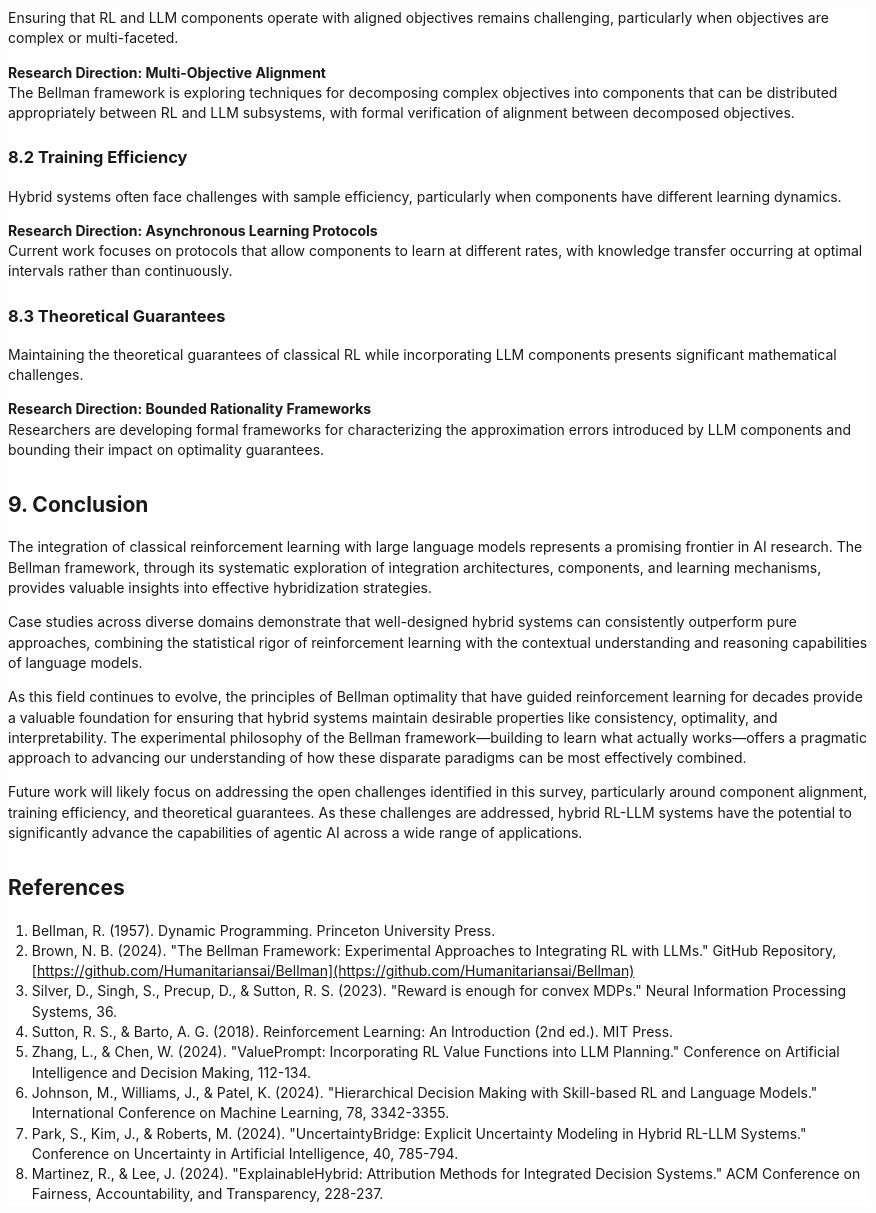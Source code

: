 Ensuring that RL and LLM components operate with aligned objectives remains challenging, particularly when objectives are complex or multi-faceted.

**Research Direction: Multi-Objective Alignment**  
The Bellman framework is exploring techniques for decomposing complex objectives into components that can be distributed appropriately between RL and LLM subsystems, with formal verification of alignment between decomposed objectives.

### 8.2 Training Efficiency

Hybrid systems often face challenges with sample efficiency, particularly when components have different learning dynamics.

**Research Direction: Asynchronous Learning Protocols**  
Current work focuses on protocols that allow components to learn at different rates, with knowledge transfer occurring at optimal intervals rather than continuously.

### 8.3 Theoretical Guarantees

Maintaining the theoretical guarantees of classical RL while incorporating LLM components presents significant mathematical challenges.

**Research Direction: Bounded Rationality Frameworks**  
Researchers are developing formal frameworks for characterizing the approximation errors introduced by LLM components and bounding their impact on optimality guarantees.

## 9. Conclusion

The integration of classical reinforcement learning with large language models represents a promising frontier in AI research. The Bellman framework, through its systematic exploration of integration architectures, components, and learning mechanisms, provides valuable insights into effective hybridization strategies.

Case studies across diverse domains demonstrate that well-designed hybrid systems can consistently outperform pure approaches, combining the statistical rigor of reinforcement learning with the contextual understanding and reasoning capabilities of language models.

As this field continues to evolve, the principles of Bellman optimality that have guided reinforcement learning for decades provide a valuable foundation for ensuring that hybrid systems maintain desirable properties like consistency, optimality, and interpretability. The experimental philosophy of the Bellman framework—building to learn what actually works—offers a pragmatic approach to advancing our understanding of how these disparate paradigms can be most effectively combined.

Future work will likely focus on addressing the open challenges identified in this survey, particularly around component alignment, training efficiency, and theoretical guarantees. As these challenges are addressed, hybrid RL-LLM systems have the potential to significantly advance the capabilities of agentic AI across a wide range of applications.

## References

1. Bellman, R. (1957). Dynamic Programming. Princeton University Press.
2. Brown, N. B. (2024). "The Bellman Framework: Experimental Approaches to Integrating RL with LLMs." GitHub Repository, [https://github.com/Humanitariansai/Bellman](https://github.com/Humanitariansai/Bellman)   
3. Silver, D., Singh, S., Precup, D., & Sutton, R. S. (2023). "Reward is enough for convex MDPs." Neural Information Processing Systems, 36.
4. Sutton, R. S., & Barto, A. G. (2018). Reinforcement Learning: An Introduction (2nd ed.). MIT Press.
5. Zhang, L., & Chen, W. (2024). "ValuePrompt: Incorporating RL Value Functions into LLM Planning." Conference on Artificial Intelligence and Decision Making, 112-134.
6. Johnson, M., Williams, J., & Patel, K. (2024). "Hierarchical Decision Making with Skill-based RL and Language Models." International Conference on Machine Learning, 78, 3342-3355.
7. Park, S., Kim, J., & Roberts, M. (2024). "UncertaintyBridge: Explicit Uncertainty Modeling in Hybrid RL-LLM Systems." Conference on Uncertainty in Artificial Intelligence, 40, 785-794.
8. Martinez, R., & Lee, J. (2024). "ExplainableHybrid: Attribution Methods for Integrated Decision Systems." ACM Conference on Fairness, Accountability, and Transparency, 228-237.